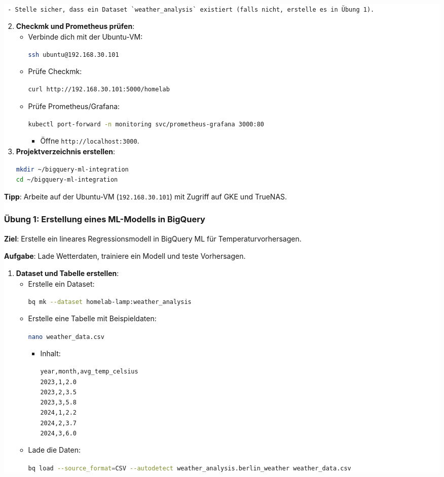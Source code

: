      - Stelle sicher, dass ein Dataset `weather_analysis` existiert (falls nicht, erstelle es in Übung 1).
2. **Checkmk und Prometheus prüfen**:
   - Verbinde dich mit der Ubuntu-VM:
     ```bash
     ssh ubuntu@192.168.30.101
     ```
   - Prüfe Checkmk:
     ```bash
     curl http://192.168.30.101:5000/homelab
     ```
   - Prüfe Prometheus/Grafana:
     ```bash
     kubectl port-forward -n monitoring svc/prometheus-grafana 3000:80
     ```
     - Öffne `http://localhost:3000`.
3. **Projektverzeichnis erstellen**:
   ```bash
   mkdir ~/bigquery-ml-integration
   cd ~/bigquery-ml-integration
   ```

**Tipp**: Arbeite auf der Ubuntu-VM (`192.168.30.101`) mit Zugriff auf GKE und TrueNAS.

### Übung 1: Erstellung eines ML-Modells in BigQuery

**Ziel**: Erstelle ein lineares Regressionsmodell in BigQuery ML für Temperaturvorhersagen.

**Aufgabe**: Lade Wetterdaten, trainiere ein Modell und teste Vorhersagen.

1. **Dataset und Tabelle erstellen**:
   - Erstelle ein Dataset:
     ```bash
     bq mk --dataset homelab-lamp:weather_analysis
     ```
   - Erstelle eine Tabelle mit Beispieldaten:
     ```bash
     nano weather_data.csv
     ```
     - Inhalt:
       ```
       year,month,avg_temp_celsius
       2023,1,2.0
       2023,2,3.5
       2023,3,5.8
       2024,1,2.2
       2024,2,3.7
       2024,3,6.0
       ```
   - Lade die Daten:
     ```bash
     bq load --source_format=CSV --autodetect weather_analysis.berlin_weather weather_data.csv
     ```
